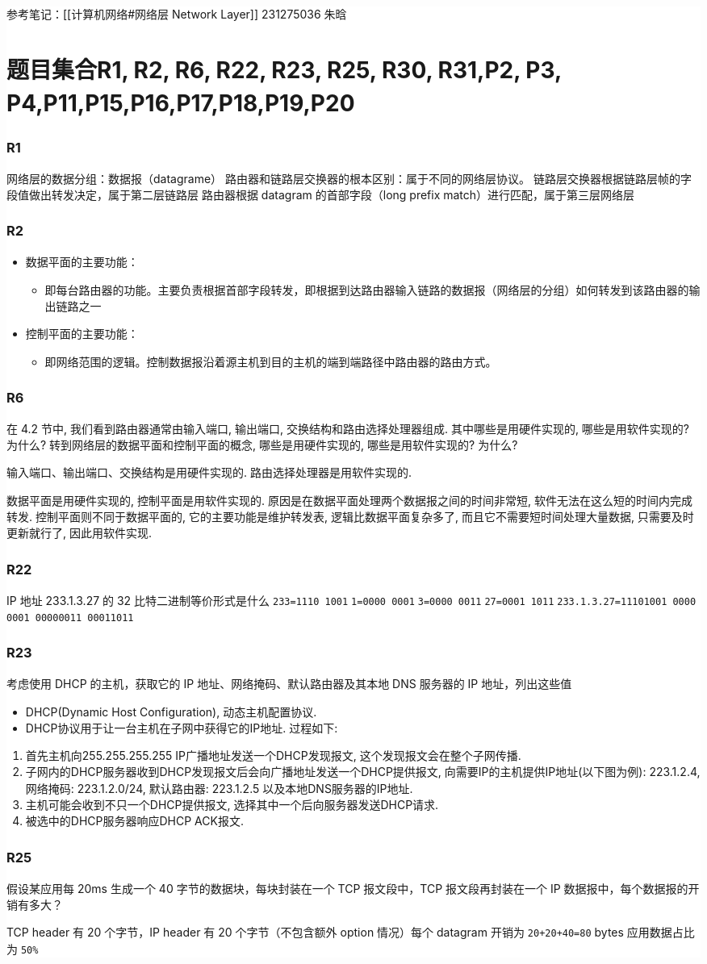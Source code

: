 参考笔记：[[计算机网络#网络层 Network Layer]] 
231275036 朱晗
# 题目集合R1, R2, R6, R22, R23, R25, R30, R31,P2, P3, P4,P11,P15,P16,P17,P18,P19,P20

### R1
网络层的数据分组：数据报（datagrame）
路由器和链路层交换器的根本区别：属于不同的网络层协议。
链路层交换器根据链路层帧的字段值做出转发决定，属于第二层链路层
路由器根据 datagram 的首部字段（long prefix match）进行匹配，属于第三层网络层

### R2
- 数据平面的主要功能：
	- 即每台路由器的功能。主要负责根据首部字段转发，即根据到达路由器输入链路的数据报（网络层的分组）如何转发到该路由器的输出链路之一

- 控制平面的主要功能：
	- 即网络范围的逻辑。控制数据报沿着源主机到目的主机的端到端路径中路由器的路由方式。

### R6
在 4.2 节中, 我们看到路由器通常由输入端口, 输出端口, 交换结构和路由选择处理器组成.
其中哪些是用硬件实现的, 哪些是用软件实现的? 为什么? 转到网络层的数据平面和控制平面的概念, 哪些是用硬件实现的, 哪些是用软件实现的? 为什么?

输入端口、输出端口、交换结构是用硬件实现的. 路由选择处理器是用软件实现的.

数据平面是用硬件实现的, 控制平面是用软件实现的. 原因是在数据平面处理两个数据报之间的时间非常短, 软件无法在这么短的时间内完成转发. 控制平面则不同于数据平面的, 它的主要功能是维护转发表, 逻辑比数据平面复杂多了, 而且它不需要短时间处理大量数据, 只需要及时更新就行了, 因此用软件实现.

### R22
IP 地址 233.1.3.27 的 32 比特二进制等价形式是什么
`233=1110 1001`
`1=0000 0001`
`3=0000 0011`
`27=0001 1011`
`233.1.3.27=11101001 00000001 00000011 00011011`

### R23
考虑使用 DHCP 的主机，获取它的 IP 地址、网络掩码、默认路由器及其本地 DNS 服务器的 IP 地址，列出这些值

- DHCP(Dynamic Host Configuration), 动态主机配置协议.
- DHCP协议用于让一台主机在子网中获得它的IP地址. 过程如下:

1. 首先主机向255.255.255.255 IP广播地址发送一个DHCP发现报文, 这个发现报文会在整个子网传播.
2. 子网内的DHCP服务器收到DHCP发现报文后会向广播地址发送一个DHCP提供报文, 向需要IP的主机提供IP地址(以下图为例): 223.1.2.4, 网络掩码: 223.1.2.0/24, 默认路由器: 223.1.2.5 以及本地DNS服务器的IP地址.
3. 主机可能会收到不只一个DHCP提供报文, 选择其中一个后向服务器发送DHCP请求.
4. 被选中的DHCP服务器响应DHCP ACK报文.

### R25
假设某应用每 20ms 生成一个 40 字节的数据块，每块封装在一个 TCP 报文段中，TCP 报文段再封装在一个 IP 数据报中，每个数据报的开销有多大？

TCP header 有 20 个字节，IP header 有 20 个字节（不包含额外 option 情况）每个 datagram 开销为 `20+20+40=80` bytes
应用数据占比为 `50%`
